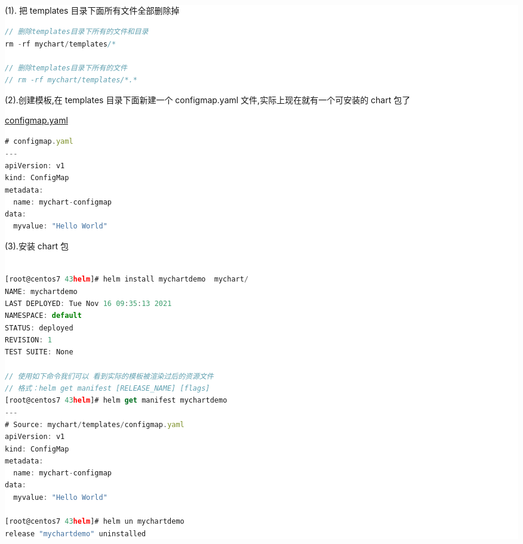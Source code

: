 (1). 把 templates ⽬录下⾯所有⽂件全部删除掉

```javascript
// 删除templates目录下所有的文件和目录
rm -rf mychart/templates/*

// 删除templates目录下所有的文件
// rm -rf mychart/templates/*.*
```



 (2).创建模板,在 templates ⽬录下⾯新建⼀个 configmap.yaml ⽂件,实际上现在就有⼀个可安装的 chart 包了

[configmap.yaml](attachments/77385325F80349F4979D6720199B6741configmap.yaml)

```javascript
# configmap.yaml
---
apiVersion: v1
kind: ConfigMap
metadata:
  name: mychart-configmap
data:
  myvalue: "Hello World"
```



 (3).安装 chart 包

```javascript

[root@centos7 43helm]# helm install mychartdemo  mychart/
NAME: mychartdemo
LAST DEPLOYED: Tue Nov 16 09:35:13 2021
NAMESPACE: default
STATUS: deployed
REVISION: 1
TEST SUITE: None

// 使⽤如下命令我们可以 看到实际的模板被渲染过后的资源⽂件
// 格式：helm get manifest [RELEASE_NAME] [flags]
[root@centos7 43helm]# helm get manifest mychartdemo
---
# Source: mychart/templates/configmap.yaml
apiVersion: v1
kind: ConfigMap
metadata:
  name: mychart-configmap
data:
  myvalue: "Hello World"

[root@centos7 43helm]# helm un mychartdemo
release "mychartdemo" uninstalled
```
